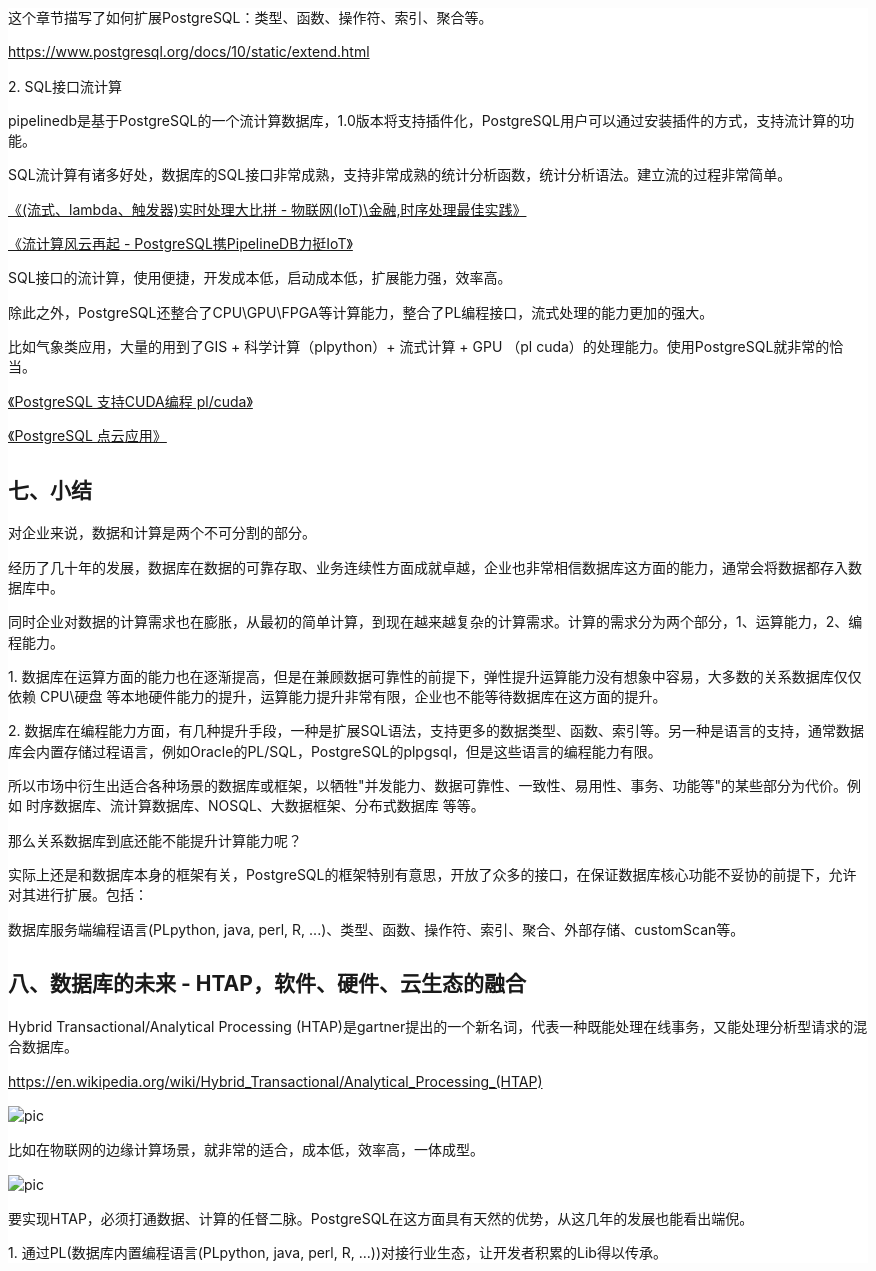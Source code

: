 这个章节描写了如何扩展PostgreSQL：类型、函数、操作符、索引、聚合等。      
      
https://www.postgresql.org/docs/10/static/extend.html      
      
2\. SQL接口流计算      
      
pipelinedb是基于PostgreSQL的一个流计算数据库，1.0版本将支持插件化，PostgreSQL用户可以通过安装插件的方式，支持流计算的功能。      
      
SQL流计算有诸多好处，数据库的SQL接口非常成熟，支持非常成熟的统计分析函数，统计分析语法。建立流的过程非常简单。      
      
[《(流式、lambda、触发器)实时处理大比拼 - 物联网(IoT)\金融,时序处理最佳实践》](../201705/20170518_01.md)        
      
[《流计算风云再起 - PostgreSQL携PipelineDB力挺IoT》](../201612/20161220_01.md)        
      
SQL接口的流计算，使用便捷，开发成本低，启动成本低，扩展能力强，效率高。      
      
除此之外，PostgreSQL还整合了CPU\GPU\FPGA等计算能力，整合了PL编程接口，流式处理的能力更加的强大。      
        
比如气象类应用，大量的用到了GIS + 科学计算（plpython）+ 流式计算 + GPU （pl cuda）的处理能力。使用PostgreSQL就非常的恰当。        
        
[《PostgreSQL 支持CUDA编程 pl/cuda》](20170526_01_pdf_001.pdf)      
      
[《PostgreSQL 点云应用》](20170526_01_pdf_002.pdf)      
      
## 七、小结      
对企业来说，数据和计算是两个不可分割的部分。      
      
经历了几十年的发展，数据库在数据的可靠存取、业务连续性方面成就卓越，企业也非常相信数据库这方面的能力，通常会将数据都存入数据库中。      
      
同时企业对数据的计算需求也在膨胀，从最初的简单计算，到现在越来越复杂的计算需求。计算的需求分为两个部分，1、运算能力，2、编程能力。         
      
1\. 数据库在运算方面的能力也在逐渐提高，但是在兼顾数据可靠性的前提下，弹性提升运算能力没有想象中容易，大多数的关系数据库仅仅依赖 CPU\硬盘 等本地硬件能力的提升，运算能力提升非常有限，企业也不能等待数据库在这方面的提升。      
      
2\. 数据库在编程能力方面，有几种提升手段，一种是扩展SQL语法，支持更多的数据类型、函数、索引等。另一种是语言的支持，通常数据库会内置存储过程语言，例如Oracle的PL/SQL，PostgreSQL的plpgsql，但是这些语言的编程能力有限。      
      
所以市场中衍生出适合各种场景的数据库或框架，以牺牲"并发能力、数据可靠性、一致性、易用性、事务、功能等"的某些部分为代价。例如 时序数据库、流计算数据库、NOSQL、大数据框架、分布式数据库 等等。      
      
那么关系数据库到底还能不能提升计算能力呢？      
      
实际上还是和数据库本身的框架有关，PostgreSQL的框架特别有意思，开放了众多的接口，在保证数据库核心功能不妥协的前提下，允许对其进行扩展。包括：      
      
数据库服务端编程语言(PLpython, java, perl, R, ...)、类型、函数、操作符、索引、聚合、外部存储、customScan等。      
      
## 八、数据库的未来 - HTAP，软件、硬件、云生态的融合      
Hybrid Transactional/Analytical Processing (HTAP)是gartner提出的一个新名词，代表一种既能处理在线事务，又能处理分析型请求的混合数据库。      
      
https://en.wikipedia.org/wiki/Hybrid_Transactional/Analytical_Processing_(HTAP)      
      
![pic](20170526_01_pic_012.jpg)         
      
比如在物联网的边缘计算场景，就非常的适合，成本低，效率高，一体成型。       
      
![pic](20170526_01_pic_018.gif)    
      
要实现HTAP，必须打通数据、计算的任督二脉。PostgreSQL在这方面具有天然的优势，从这几年的发展也能看出端倪。      
      
1\. 通过PL(数据库内置编程语言(PLpython, java, perl, R, ...))对接行业生态，让开发者积累的Lib得以传承。      
      